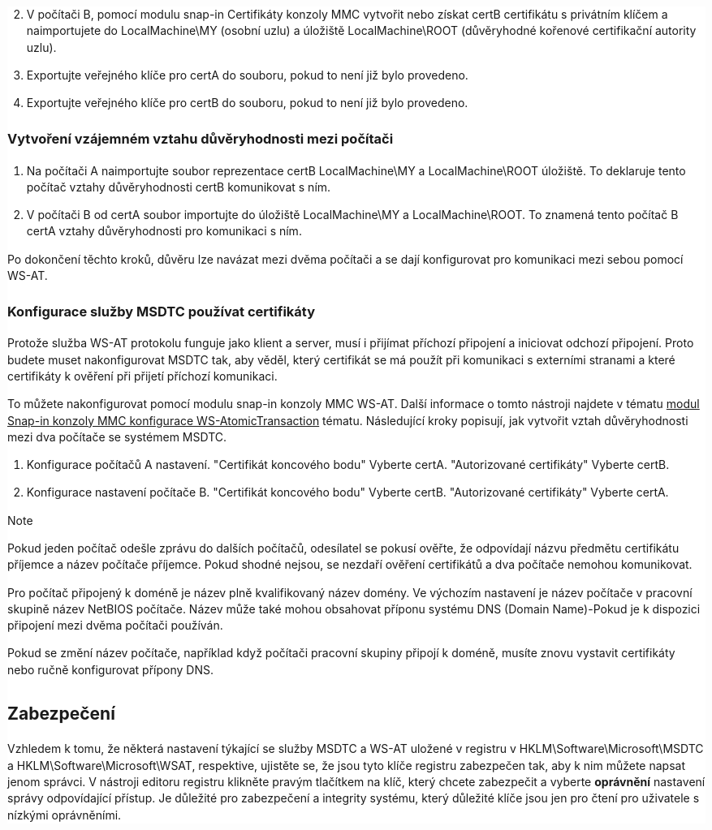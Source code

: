 2.  V počítači B, pomocí modulu snap-in Certifikáty konzoly MMC vytvořit nebo získat certB certifikátu s privátním klíčem a naimportujete do LocalMachine\MY (osobní uzlu) a úložiště LocalMachine\ROOT (důvěryhodné kořenové certifikační autority uzlu).  
  
3.  Exportujte veřejného klíče pro certA do souboru, pokud to není již bylo provedeno.  
  
4.  Exportujte veřejného klíče pro certB do souboru, pokud to není již bylo provedeno.  
  
### <a name="establishing-mutual-trust-between-machines"></a>Vytvoření vzájemném vztahu důvěryhodnosti mezi počítači  
  
1.  Na počítači A naimportujte soubor reprezentace certB LocalMachine\MY a LocalMachine\ROOT úložiště. To deklaruje tento počítač vztahy důvěryhodnosti certB komunikovat s ním.  
  
2.  V počítači B od certA soubor importujte do úložiště LocalMachine\MY a LocalMachine\ROOT. To znamená tento počítač B certA vztahy důvěryhodnosti pro komunikaci s ním.  
  
 Po dokončení těchto kroků, důvěru lze navázat mezi dvěma počítači a se dají konfigurovat pro komunikaci mezi sebou pomocí WS-AT.  
  
### <a name="configuring-msdtc-to-use-certificates"></a>Konfigurace služby MSDTC používat certifikáty  
 Protože služba WS-AT protokolu funguje jako klient a server, musí i přijímat příchozí připojení a iniciovat odchozí připojení. Proto budete muset nakonfigurovat MSDTC tak, aby věděl, který certifikát se má použít při komunikaci s externími stranami a které certifikáty k ověření při přijetí příchozí komunikaci.  
  
 To můžete nakonfigurovat pomocí modulu snap-in konzoly MMC WS-AT. Další informace o tomto nástroji najdete v tématu [modul Snap-in konzoly MMC konfigurace WS-AtomicTransaction](../../../../docs/framework/wcf/ws-atomictransaction-configuration-mmc-snap-in.md) tématu. Následující kroky popisují, jak vytvořit vztah důvěryhodnosti mezi dva počítače se systémem MSDTC.  
  
1.  Konfigurace počítačů A nastavení. "Certifikát koncového bodu" Vyberte certA. "Autorizované certifikáty" Vyberte certB.  
  
2.  Konfigurace nastavení počítače B. "Certifikát koncového bodu" Vyberte certB. "Autorizované certifikáty" Vyberte certA.  
  
> [!NOTE]
>  Pokud jeden počítač odešle zprávu do dalších počítačů, odesílatel se pokusí ověřte, že odpovídají názvu předmětu certifikátu příjemce a název počítače příjemce. Pokud shodné nejsou, se nezdaří ověření certifikátů a dva počítače nemohou komunikovat.  
>   
>  Pro počítač připojený k doméně je název plně kvalifikovaný název domény. Ve výchozím nastavení je název počítače v pracovní skupině název NetBIOS počítače. Název může také mohou obsahovat příponu systému DNS (Domain Name)-Pokud je k dispozici připojení mezi dvěma počítači používán.  
>   
>  Pokud se změní název počítače, například když počítači pracovní skupiny připojí k doméně, musíte znovu vystavit certifikáty nebo ručně konfigurovat přípony DNS.  
  
## <a name="security"></a>Zabezpečení  
 Vzhledem k tomu, že některá nastavení týkající se služby MSDTC a WS-AT uložené v registru v HKLM\Software\Microsoft\MSDTC a HKLM\Software\Microsoft\WSAT, respektive, ujistěte se, že jsou tyto klíče registru zabezpečen tak, aby k nim můžete napsat jenom správci. V nástroji editoru registru klikněte pravým tlačítkem na klíč, který chcete zabezpečit a vyberte **oprávnění** nastavení správy odpovídající přístup. Je důležité pro zabezpečení a integrity systému, který důležité klíče jsou jen pro čtení pro uživatele s nízkými oprávněními.  
  